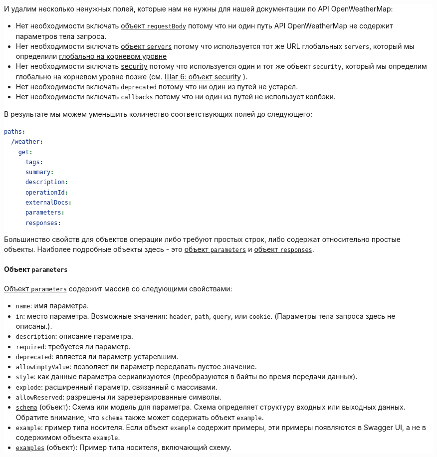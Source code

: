 И удалим несколько ненужных полей, которые нам не нужны для нашей документации по API OpenWeatherMap:

- Нет необходимости включать [объект `requestBody`](https://github.com/OAI/OpenAPI-Specification/blob/master/versions/3.0.2.md#requestBodyObject) потому что ни один путь API OpenWeatherMap не содержит параметров тела запроса.
- Нет необходимости включать [объект `servers`](https://github.com/OAI/OpenAPI-Specification/blob/master/versions/3.0.2.md#serverObject) потому что используется тот же URL глобальных `servers`, который мы определили [глобально на корневом уровне](step3-servers-object.md)
- Нет необходимости включать [security](https://github.com/OAI/OpenAPI-Specification/blob/master/versions/3.0.2.md#securityRequirementObject) потому что используется один и тот же объект `security`, который мы определим глобально на корневом уровне позже (см. [Шаг 6: объект security](step6-security-object.md) ).
- Нет необходимости включать `deprecated` потому что ни один из путей не устарел.
- Нет необходимости включать `callbacks` потому что ни один из путей не использует колбэки.

В результате мы можем уменьшить количество соответствующих полей до следующего:

```yaml
paths:
  /weather:
    get:
      tags:
      summary:
      description:
      operationId:
      externalDocs:
      parameters:
      responses:
```

Большинство свойств для объектов операции либо требуют простых строк, либо содержат относительно простые объекты. Наиболее подробные объекты здесь - это [объект `parameters`](#parameters) и [объект `responses`](#responses).         

<a name="parameters"></a>
#### Объект `parameters`

[Объект `parameters`](https://github.com/OAI/OpenAPI-Specification/blob/master/versions/3.0.2.md#parameterObject) содержит массив со следующими свойствами:

- `name`: имя параметра.
- `in`: место параметра. Возможные значения: `header`, `path`, `query`, или `cookie`. (Параметры тела запроса здесь не описаны.).
- `description`: описание параметра.
- `required`: требуется ли параметр.
- `deprecated`: является ли параметр устаревшим.
- `allowEmptyValue`: позволяет ли параметр передавать пустое значение.
- `style`: как данные параметра сериализуются (преобразуются в байты во время передачи данных).
- `explode`: расширенный параметр, связанный с массивами.
- `allowReserved`: разрешены ли зарезервированные символы.
- [`schema`](https://github.com/OAI/OpenAPI-Specification/blob/master/versions/3.0.2.md#schemaObject) (объект): Схема или модель для параметра. Схема определяет структуру входных или выходных данных. Обратите внимание, что `schema` также может содержать объект `example`.
- `example`: пример типа носителя. Если объект `example` содержит примеры, эти примеры появляются в Swagger UI, а не в содержимом объекта `example`.
- [`examples`](https://github.com/OAI/OpenAPI-Specification/blob/master/versions/3.0.2.md#exampleObject) (объект): Пример типа носителя, включающий схему.
